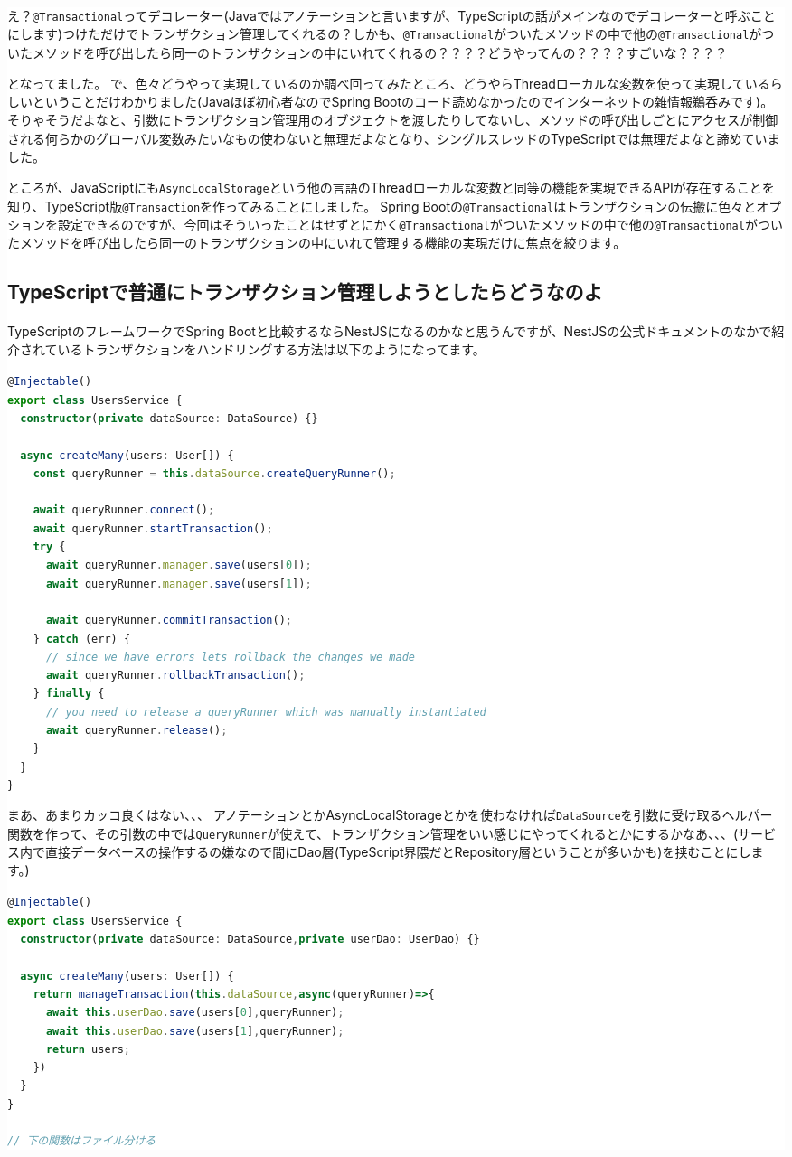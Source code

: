 え？`@Transactional`ってデコレーター(Javaではアノテーションと言いますが、TypeScriptの話がメインなのでデコレーターと呼ぶことにします)つけただけでトランザクション管理してくれるの？しかも、`@Transactional`がついたメソッドの中で他の`@Transactional`がついたメソッドを呼び出したら同一のトランザクションの中にいれてくれるの？？？？どうやってんの？？？？すごいな？？？？

となってました。
で、色々どうやって実現しているのか調べ回ってみたところ、どうやらThreadローカルな変数を使って実現しているらしいということだけわかりました(Javaほぼ初心者なのでSpring Bootのコード読めなかったのでインターネットの雑情報鵜呑みです)。
そりゃそうだよなと、引数にトランザクション管理用のオブジェクトを渡したりしてないし、メソッドの呼び出しごとにアクセスが制御される何らかのグローバル変数みたいなもの使わないと無理だよなとなり、シングルスレッドのTypeScriptでは無理だよなと諦めていました。

ところが、JavaScriptにも`AsyncLocalStorage`という他の言語のThreadローカルな変数と同等の機能を実現できるAPIが存在することを知り、TypeScript版`@Transaction`を作ってみることにしました。
Spring Bootの`@Transactional`はトランザクションの伝搬に色々とオプションを設定できるのですが、今回はそういったことはせずとにかく`@Transactional`がついたメソッドの中で他の`@Transactional`がついたメソッドを呼び出したら同一のトランザクションの中にいれて管理する機能の実現だけに焦点を絞ります。

## TypeScriptで普通にトランザクション管理しようとしたらどうなのよ

TypeScriptのフレームワークでSpring Bootと比較するならNestJSになるのかなと思うんですが、NestJSの公式ドキュメントのなかで紹介されているトランザクションをハンドリングする方法は以下のようになってます。

```typescript
@Injectable()
export class UsersService {
  constructor(private dataSource: DataSource) {}

  async createMany(users: User[]) {
    const queryRunner = this.dataSource.createQueryRunner();

    await queryRunner.connect();
    await queryRunner.startTransaction();
    try {
      await queryRunner.manager.save(users[0]);
      await queryRunner.manager.save(users[1]);

      await queryRunner.commitTransaction();
    } catch (err) {
      // since we have errors lets rollback the changes we made
      await queryRunner.rollbackTransaction();
    } finally {
      // you need to release a queryRunner which was manually instantiated
      await queryRunner.release();
    }
  }
}
```

まあ、あまりカッコ良くはない、、、
アノテーションとかAsyncLocalStorageとかを使わなければ`DataSource`を引数に受け取るヘルパー関数を作って、その引数の中では`QueryRunner`が使えて、トランザクション管理をいい感じにやってくれるとかにするかなあ、、、(サービス内で直接データベースの操作するの嫌なので間にDao層(TypeScript界隈だとRepository層ということが多いかも)を挟むことにします。)

```typescript
@Injectable()
export class UsersService {
  constructor(private dataSource: DataSource,private userDao: UserDao) {}

  async createMany(users: User[]) {
    return manageTransaction(this.dataSource,async(queryRunner)=>{
      await this.userDao.save(users[0],queryRunner);
      await this.userDao.save(users[1],queryRunner);
      return users;
    })
  }
}

// 下の関数はファイル分ける
```